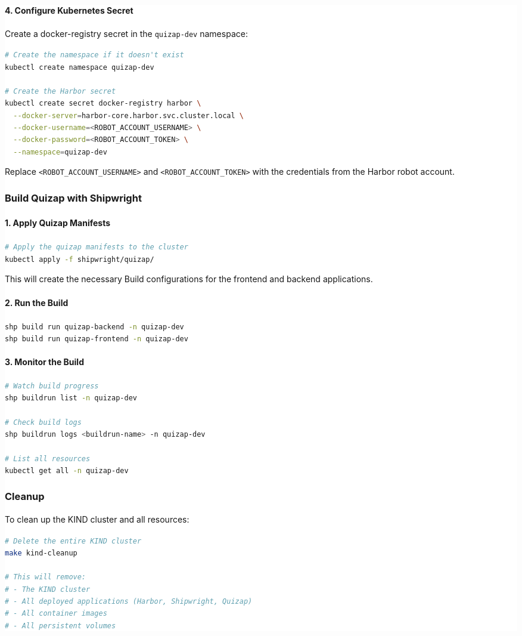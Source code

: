 #### 4. Configure Kubernetes Secret

Create a docker-registry secret in the `quizap-dev` namespace:

```bash
# Create the namespace if it doesn't exist
kubectl create namespace quizap-dev

# Create the Harbor secret
kubectl create secret docker-registry harbor \
  --docker-server=harbor-core.harbor.svc.cluster.local \
  --docker-username=<ROBOT_ACCOUNT_USERNAME> \
  --docker-password=<ROBOT_ACCOUNT_TOKEN> \
  --namespace=quizap-dev
```

Replace `<ROBOT_ACCOUNT_USERNAME>` and `<ROBOT_ACCOUNT_TOKEN>` with the credentials from the Harbor robot account.

### Build Quizap with Shipwright

#### 1. Apply Quizap Manifests

```bash
# Apply the quizap manifests to the cluster
kubectl apply -f shipwright/quizap/
```

This will create the necessary Build configurations for the frontend and backend applications.

#### 2. Run the Build

```bash
shp build run quizap-backend -n quizap-dev
shp build run quizap-frontend -n quizap-dev
```

#### 3. Monitor the Build

```bash
# Watch build progress
shp buildrun list -n quizap-dev

# Check build logs
shp buildrun logs <buildrun-name> -n quizap-dev

# List all resources
kubectl get all -n quizap-dev
```


### Cleanup

To clean up the KIND cluster and all resources:

```bash
# Delete the entire KIND cluster
make kind-cleanup

# This will remove:
# - The KIND cluster
# - All deployed applications (Harbor, Shipwright, Quizap)
# - All container images
# - All persistent volumes
```
